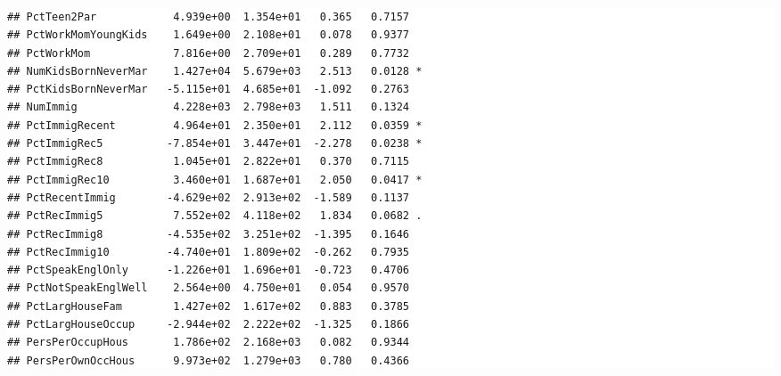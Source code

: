     ## PctTeen2Par            4.939e+00  1.354e+01   0.365   0.7157   
    ## PctWorkMomYoungKids    1.649e+00  2.108e+01   0.078   0.9377   
    ## PctWorkMom             7.816e+00  2.709e+01   0.289   0.7732   
    ## NumKidsBornNeverMar    1.427e+04  5.679e+03   2.513   0.0128 * 
    ## PctKidsBornNeverMar   -5.115e+01  4.685e+01  -1.092   0.2763   
    ## NumImmig               4.228e+03  2.798e+03   1.511   0.1324   
    ## PctImmigRecent         4.964e+01  2.350e+01   2.112   0.0359 * 
    ## PctImmigRec5          -7.854e+01  3.447e+01  -2.278   0.0238 * 
    ## PctImmigRec8           1.045e+01  2.822e+01   0.370   0.7115   
    ## PctImmigRec10          3.460e+01  1.687e+01   2.050   0.0417 * 
    ## PctRecentImmig        -4.629e+02  2.913e+02  -1.589   0.1137   
    ## PctRecImmig5           7.552e+02  4.118e+02   1.834   0.0682 . 
    ## PctRecImmig8          -4.535e+02  3.251e+02  -1.395   0.1646   
    ## PctRecImmig10         -4.740e+01  1.809e+02  -0.262   0.7935   
    ## PctSpeakEnglOnly      -1.226e+01  1.696e+01  -0.723   0.4706   
    ## PctNotSpeakEnglWell    2.564e+00  4.750e+01   0.054   0.9570   
    ## PctLargHouseFam        1.427e+02  1.617e+02   0.883   0.3785   
    ## PctLargHouseOccup     -2.944e+02  2.222e+02  -1.325   0.1866   
    ## PersPerOccupHous       1.786e+02  2.168e+03   0.082   0.9344   
    ## PersPerOwnOccHous      9.973e+02  1.279e+03   0.780   0.4366   